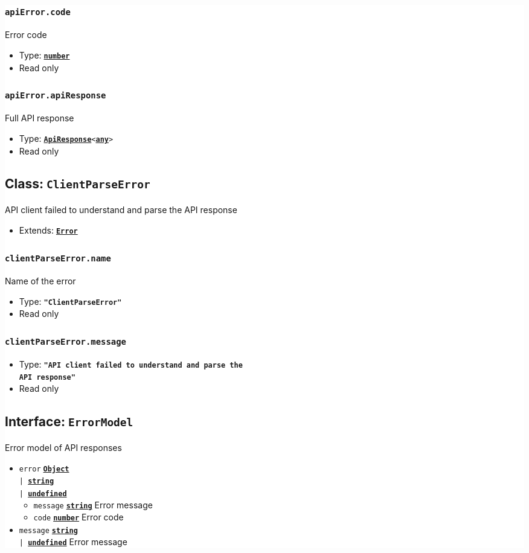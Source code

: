 <a name="apierrorcode"></a>

### `apiError.code`
Error code

- Type: <code>[**number**](https://developer.mozilla.org/docs/Web/JavaScript/Reference/Global_Objects/Number)</code>
- Read only

<a name="apierrorapiresponse"></a>

### `apiError.apiResponse`
Full API response

- Type: <code>[**ApiResponse**](#class-apiresponset-extends-errormodel)&lt;[**any**](https://developer.mozilla.org/docs/Web/JavaScript/Reference/Global_Objects/Object)></code>
- Read only

<a name="class-clientparseerror"></a>

## Class: `ClientParseError`
API client failed to understand and parse the API response

- Extends: <code>[**Error**](https://developer.mozilla.org/docs/Web/JavaScript/Reference/Global_Objects/Error)</code>

<a name="clientparseerrorname"></a>

### `clientParseError.name`
Name of the error

- Type: <code>**"ClientParseError"**</code>
- Read only

<a name="clientparseerrormessage"></a>

### `clientParseError.message`

- Type: <code>**"API client failed to understand and parse the API response"**</code>
- Read only

<a name="interface-errormodel"></a>

## Interface: `ErrorModel`
Error model of API responses

- `error` <code>[**Object**](https://developer.mozilla.org/docs/Web/JavaScript/Reference/Global_Objects/Object) | [**string**](https://developer.mozilla.org/docs/Web/JavaScript/Reference/Global_Objects/String) | [**undefined**](https://developer.mozilla.org/docs/Web/JavaScript/Reference/Global_Objects/undefined)</code>
  - `message` <code>[**string**](https://developer.mozilla.org/docs/Web/JavaScript/Reference/Global_Objects/String)</code> Error message
  - `code` <code>[**number**](https://developer.mozilla.org/docs/Web/JavaScript/Reference/Global_Objects/Number)</code> Error code
- `message` <code>[**string**](https://developer.mozilla.org/docs/Web/JavaScript/Reference/Global_Objects/String) | [**undefined**](https://developer.mozilla.org/docs/Web/JavaScript/Reference/Global_Objects/undefined)</code> Error message
